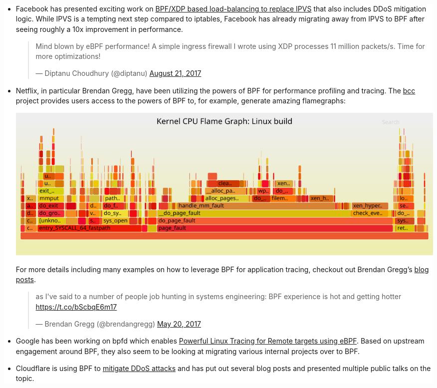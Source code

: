- Facebook has presented exciting work on [BPF/XDP based load-balancing to
replace
IPVS](https://www.netdevconf.org/2.1/slides/apr6/zhou-netdev-xdp-2017.pdf)
that also includes DDoS mitigation logic. While IPVS is a tempting next step
compared to iptables, Facebook has already migrating away from IPVS to BPF
after seeing roughly a 10x improvement in performance.

  <blockquote class="twitter-tweet" data-lang="en"><p lang="en" dir="ltr">Mind blown by eBPF performance! A simple ingress firewall I wrote using XDP processes 11 million packets/s. Time for more optimizations!</p>&mdash; Diptanu Choudhury (@diptanu) <a href="https://twitter.com/diptanu/status/899424568422486016?ref_src=twsrc%5Etfw">August 21, 2017</a></blockquote>
<script async src="https://platform.twitter.com/widgets.js" charset="utf-8"></script>

- Netflix, in particular Brendan Gregg, have been utilizing the
  powers of BPF for performance profiling and tracing. The [bcc] project
  provides users access to the powers of BPF to, for example, generate amazing
  flamegraphs:

  ![bpf flamegraph](system-cpu-flame-graph-build.svg)

  For more details including many examples on how to leverage BPF for
  application tracing, checkout out Brendan Gregg’s [blog
  posts](http://www.brendangregg.com/blog/).

    <blockquote class="twitter-tweet" data-lang="en"><p lang="en" dir="ltr">as I&#39;ve said to a number of people job hunting in systems engineering: BPF experience is hot and getting hotter <a href="https://t.co/bScbqE6m17">https://t.co/bScbqE6m17</a></p>&mdash; Brendan Gregg (@brendangregg) <a href="https://twitter.com/brendangregg/status/866078955530444800?ref_src=twsrc%5Etfw">May 20, 2017</a></blockquote>
  <script async src="https://platform.twitter.com/widgets.js" charset="utf-8"></script>

- Google has been working on bpfd which enables [Powerful Linux Tracing for
  Remote targets using
  eBPF](https://www.socallinuxexpo.org/sites/default/files/presentations/bcc-scale.pdf).
  Based on upstream engagement around BPF, they also seem to be looking at
  migrating various internal projects over to BPF.

- Cloudflare is using BPF to [mitigate DDoS attacks](https://www.netdevconf.org/2.1/slides/apr6/bertin_Netdev-XDP.pdf)
  and has put out several blog posts and presented multiple public talks on the
  topic.


[ipset]: http://ipset.netfilter.org/
[bcc]: https://github.com/iovisor/bcc
[bpfilter]: https://lwn.net/Articles/747551/
[google]: https://www.socallinuxexpo.org/sites/default/files/presentations/bcc-scale.pdf
[facebook]: https://www.netdevconf.org/2.1/slides/apr6/zhou-netdev-xdp-2017.pdf
[netflix]: http://www.brendangregg.com/Slides/BSidesSF2017_BPF_security_monitoring.pdf
[superpowers]: http://www.brendangregg.com/blog/2016-03-05/linux-bpf-superpowers.html